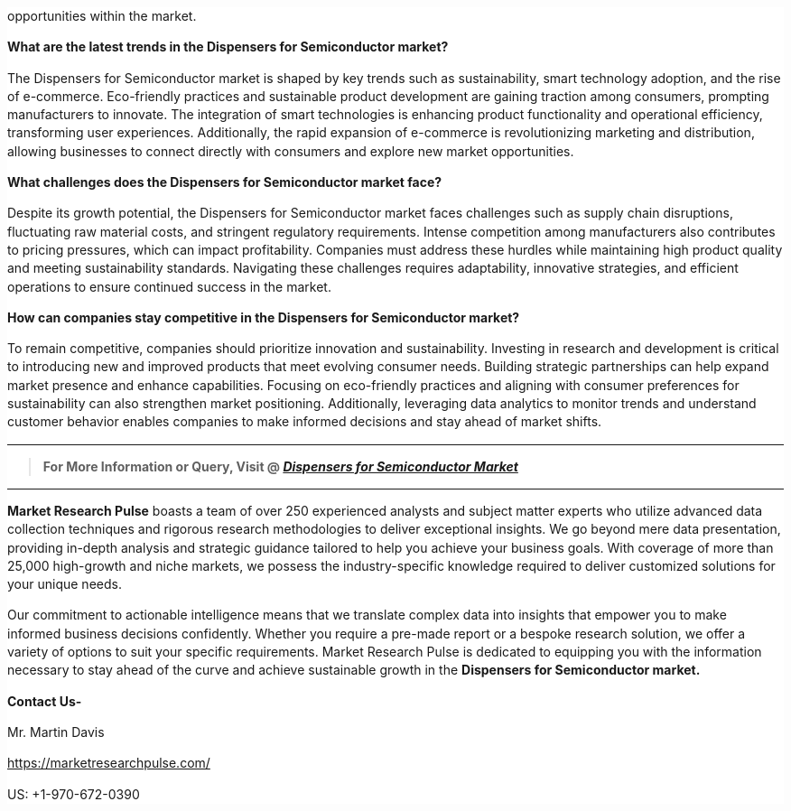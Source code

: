opportunities within the market.</p><p><strong>What are the latest trends in the Dispensers for Semiconductor market?</strong></p><p>The Dispensers for Semiconductor market is shaped by key trends such as sustainability, smart technology adoption, and the rise of e-commerce. Eco-friendly practices and sustainable product development are gaining traction among consumers, prompting manufacturers to innovate. The integration of smart technologies is enhancing product functionality and operational efficiency, transforming user experiences. Additionally, the rapid expansion of e-commerce is revolutionizing marketing and distribution, allowing businesses to connect directly with consumers and explore new market opportunities.</p><p><strong>What challenges does the Dispensers for Semiconductor market face?</strong></p><p>Despite its growth potential, the Dispensers for Semiconductor market faces challenges such as supply chain disruptions, fluctuating raw material costs, and stringent regulatory requirements. Intense competition among manufacturers also contributes to pricing pressures, which can impact profitability. Companies must address these hurdles while maintaining high product quality and meeting sustainability standards. Navigating these challenges requires adaptability, innovative strategies, and efficient operations to ensure continued success in the market.</p><p><strong>How can companies stay competitive in the Dispensers for Semiconductor market?</strong></p><p>To remain competitive, companies should prioritize innovation and sustainability. Investing in research and development is critical to introducing new and improved products that meet evolving consumer needs. Building strategic partnerships can help expand market presence and enhance capabilities. Focusing on eco-friendly practices and aligning with consumer preferences for sustainability can also strengthen market positioning. Additionally, leveraging data analytics to monitor trends and understand customer behavior enables companies to make informed decisions and stay ahead of market shifts.</p><hr /><blockquote><p><strong>For More Information or Query, Visit @&nbsp;<em><a href="https://marketresearchpulse.com/report/94759/dispensers-for-semiconductor-market?utm_source=Linkedin&utm_medium=0110">Dispensers for Semiconductor Market</a></em></strong></p></blockquote><hr /><p><strong>Market Research Pulse</strong> boasts a team of over 250 experienced analysts and subject matter experts who utilize advanced data collection techniques and rigorous research methodologies to deliver exceptional insights. We go beyond mere data presentation, providing in-depth analysis and strategic guidance tailored to help you achieve your business goals. With coverage of more than 25,000 high-growth and niche markets, we possess the industry-specific knowledge required to deliver customized solutions for your unique needs.</p><p>Our commitment to actionable intelligence means that we translate complex data into insights that empower you to make informed business decisions confidently. Whether you require a pre-made report or a bespoke research solution, we offer a variety of options to suit your specific requirements. Market Research Pulse is dedicated to equipping you with the information necessary to stay ahead of the curve and achieve sustainable growth in the <strong>Dispensers for Semiconductor market.</strong></p><p><strong>Contact Us-</strong></p><p>Mr. Martin Davis</p><p>https://marketresearchpulse.com/</p><p>US: +1-970-672-0390</p>